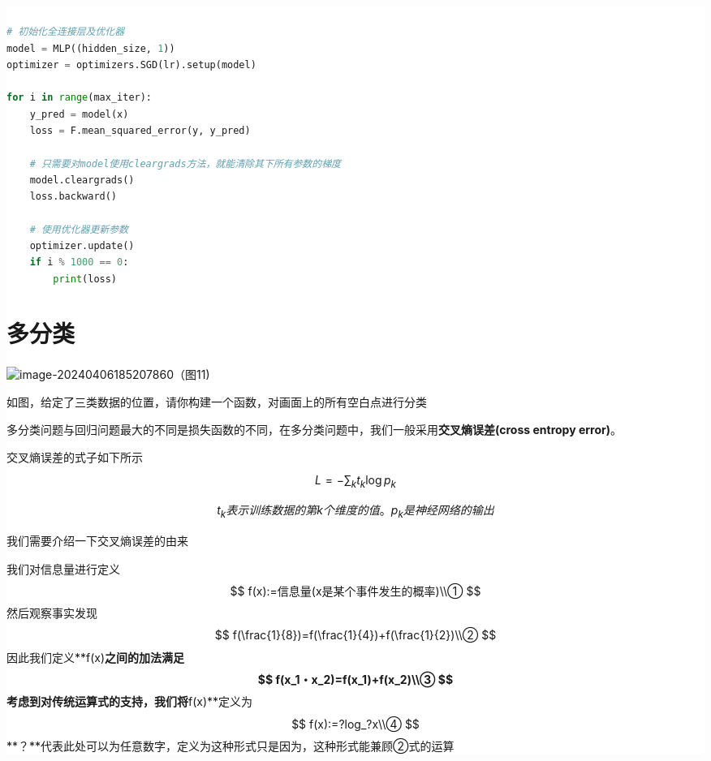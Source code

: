```python

# 初始化全连接层及优化器
model = MLP((hidden_size, 1))
optimizer = optimizers.SGD(lr).setup(model)

for i in range(max_iter):
    y_pred = model(x)
    loss = F.mean_squared_error(y, y_pred)
	
    # 只需要对model使用cleargrads方法，就能清除其下所有参数的梯度
    model.cleargrads()
    loss.backward()
	
    # 使用优化器更新参数
    optimizer.update()
    if i % 1000 == 0:
        print(loss)
```

# 多分类

![image-20240406185207860](./assets/image-20240406185207860.png)（图11)

如图，给定了三类数据的位置，请你构建一个函数，对画面上的所有空白点进行分类

多分类问题与回归问题最大的不同是损失函数的不同，在多分类问题中，我们一般采用**交叉熵误差(cross entropy error)**。

交叉熵误差的式子如下所示
$$
L=-\sum_kt_k\log p_k
$$

$$
t_k表示训练数据的第k个维度的值。p_k是神经网络的输出
$$

我们需要介绍一下交叉熵误差的由来

我们对信息量进行定义
$$
f(x):=信息量(x是某个事件发生的概率)\\①
$$
然后观察事实发现
$$
f(\frac{1}{8})=f(\frac{1}{4})+f(\frac{1}{2})\\②
$$
因此我们定义**f(x)**之间的加法满足
$$
f(x_1・x_2)=f(x_1)+f(x_2)\\③
$$
考虑到对传统运算式的支持，我们将**f(x)**定义为
$$
f(x):=?log_?x\\④
$$
**？**代表此处可以为任意数字，定义为这种形式只是因为，这种形式能兼顾②式的运算
